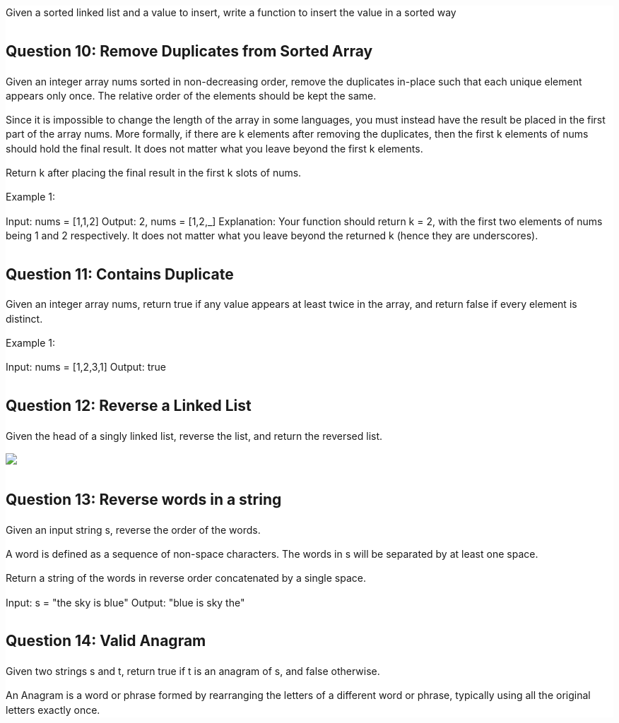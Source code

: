 Given a sorted linked list and a value to insert, write a function to insert the value in a sorted way

## Question 10: Remove Duplicates from Sorted Array

Given an integer array nums sorted in non-decreasing order, remove the duplicates in-place such that each unique element appears only once. The relative order of the elements should be kept the same.

Since it is impossible to change the length of the array in some languages, you must instead have the result be placed in the first part of the array nums. More formally, if there are k elements after removing the duplicates, then the first k elements of nums should hold the final result. It does not matter what you leave beyond the first k elements.

Return k after placing the final result in the first k slots of nums.

Example 1:

Input: nums = [1,1,2]
Output: 2, nums = [1,2,_]
Explanation: Your function should return k = 2, with the first two elements of nums being 1 and 2 respectively.
It does not matter what you leave beyond the returned k (hence they are underscores).

## Question 11: Contains Duplicate
Given an integer array nums, return true if any value appears at least twice in the array, and return false if every element is distinct.

Example 1:

Input: nums = [1,2,3,1]
Output: true


## Question 12: Reverse a Linked List
Given the head of a singly linked list, reverse the list, and return the reversed list.

![](https://assets.leetcode.com/uploads/2021/02/19/rev1ex1.jpg)

## Question 13: Reverse words in a string
Given an input string s, reverse the order of the words.

A word is defined as a sequence of non-space characters. The words in s will be separated by at least one space.

Return a string of the words in reverse order concatenated by a single space.

Input: s = "the sky is blue"
Output: "blue is sky the"

## Question 14: Valid Anagram
Given two strings s and t, return true if t is an anagram of s, and false otherwise.

An Anagram is a word or phrase formed by rearranging the letters of a different word or phrase, typically using all the original letters exactly once.
